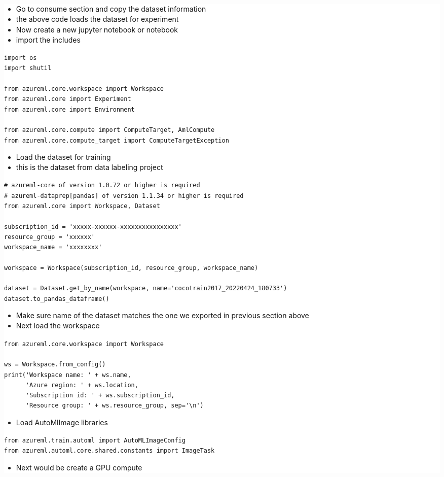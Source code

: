 - Go to consume section and copy the dataset information
- the above code loads the dataset for experiment
- Now create a new jupyter notebook or notebook
- import the includes

```
import os
import shutil

from azureml.core.workspace import Workspace
from azureml.core import Experiment
from azureml.core import Environment

from azureml.core.compute import ComputeTarget, AmlCompute
from azureml.core.compute_target import ComputeTargetException
```

- Load the dataset for training
- this is the dataset from data labeling project

```
# azureml-core of version 1.0.72 or higher is required
# azureml-dataprep[pandas] of version 1.1.34 or higher is required
from azureml.core import Workspace, Dataset

subscription_id = 'xxxxx-xxxxxx-xxxxxxxxxxxxxxxx'
resource_group = 'xxxxxx'
workspace_name = 'xxxxxxxx'

workspace = Workspace(subscription_id, resource_group, workspace_name)

dataset = Dataset.get_by_name(workspace, name='cocotrain2017_20220424_180733')
dataset.to_pandas_dataframe()
```

- Make sure name of the dataset matches the one we exported in previous section above
- Next load the workspace

```
from azureml.core.workspace import Workspace

ws = Workspace.from_config()
print('Workspace name: ' + ws.name, 
      'Azure region: ' + ws.location, 
      'Subscription id: ' + ws.subscription_id, 
      'Resource group: ' + ws.resource_group, sep='\n')
```

- Load AutoMlImage libraries

```
from azureml.train.automl import AutoMLImageConfig
from azureml.automl.core.shared.constants import ImageTask
```

- Next would be create a GPU compute
